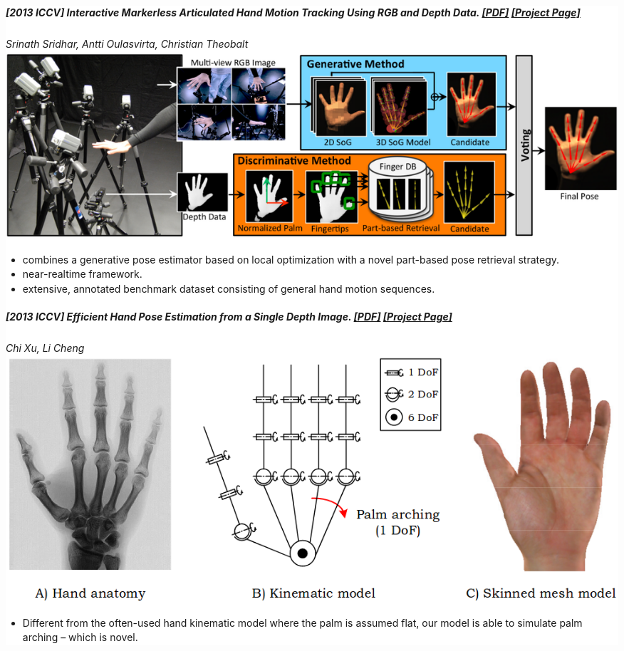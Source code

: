 ##### \[2013 ICCV\] Interactive Markerless Articulated Hand Motion Tracking Using RGB and Depth Data. [\[PDF\]](http://handtracker.mpi-inf.mpg.de/projects/handtracker_iccv2013/content/handtracker_iccv2013.pdf) [\[Project Page\]](http://handtracker.mpi-inf.mpg.de/projects/handtracker_iccv2013/)
_Srinath Sridhar, Antti Oulasvirta, Christian Theobalt_
![Alt text](media/iccv13-interactive-markerless.png?raw=true "Optional Title")
-   combines a generative pose estimator based on local optimization with a novel part-based pose retrieval strategy.
-   near-realtime framework.
-   extensive, annotated benchmark dataset consisting of general hand motion sequences.

##### \[2013 ICCV\] Efficient Hand Pose Estimation from a Single Depth Image. [\[PDF\]](http://web.bii.a-star.edu.sg/~xuchi/pdf/iccv2013.pdf) [\[Project Page\]](http://web.bii.a-star.edu.sg/~xuchi/dhand.htm)
_Chi Xu, Li Cheng_
![Alt text](media/iccv13-pose-estimation.png?raw=true "Optional Title")
-   Different  from  the  often-used  hand  kinematic  model where the palm is assumed flat, our model is able to simulate palm arching – which is novel.
